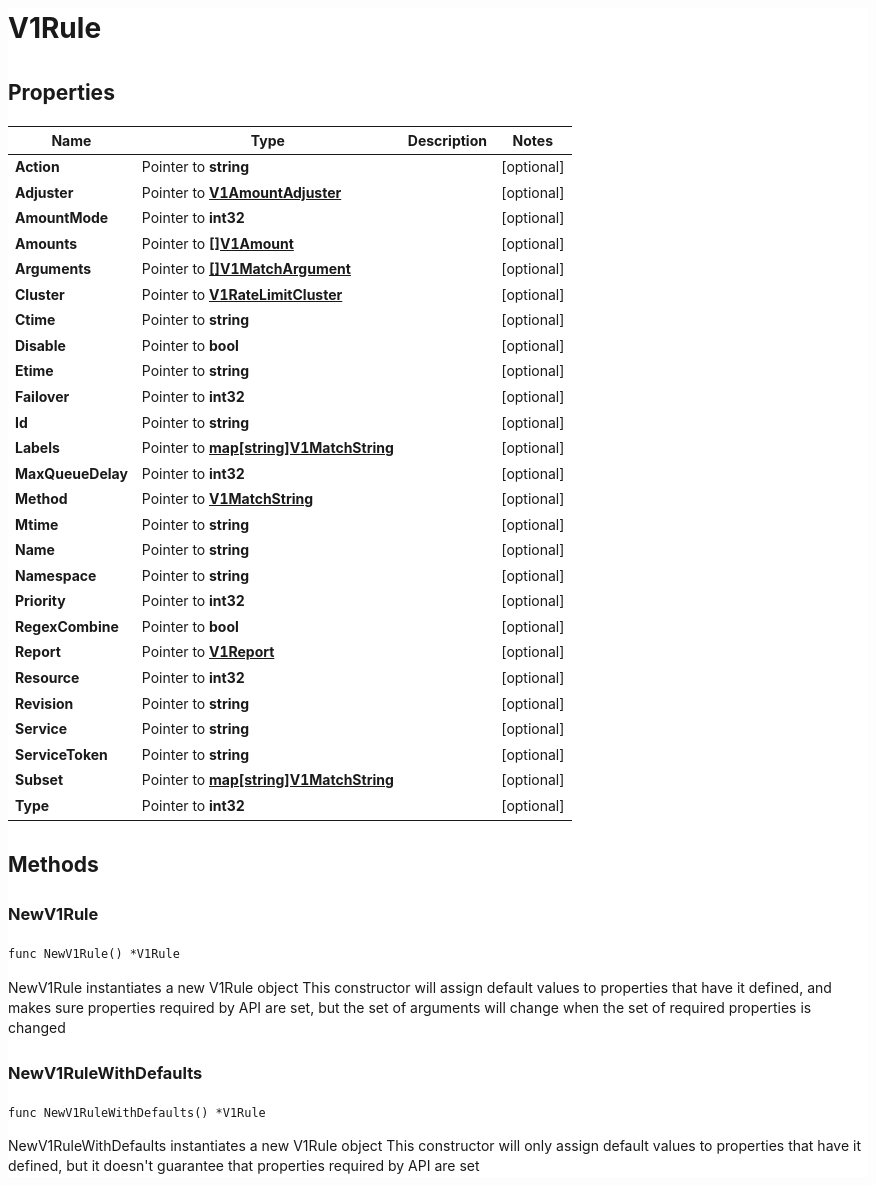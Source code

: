 # V1Rule

## Properties

Name | Type | Description | Notes
------------ | ------------- | ------------- | -------------
**Action** | Pointer to **string** |  | [optional] 
**Adjuster** | Pointer to [**V1AmountAdjuster**](V1AmountAdjuster.md) |  | [optional] 
**AmountMode** | Pointer to **int32** |  | [optional] 
**Amounts** | Pointer to [**[]V1Amount**](V1Amount.md) |  | [optional] 
**Arguments** | Pointer to [**[]V1MatchArgument**](V1MatchArgument.md) |  | [optional] 
**Cluster** | Pointer to [**V1RateLimitCluster**](V1RateLimitCluster.md) |  | [optional] 
**Ctime** | Pointer to **string** |  | [optional] 
**Disable** | Pointer to **bool** |  | [optional] 
**Etime** | Pointer to **string** |  | [optional] 
**Failover** | Pointer to **int32** |  | [optional] 
**Id** | Pointer to **string** |  | [optional] 
**Labels** | Pointer to [**map[string]V1MatchString**](V1MatchString.md) |  | [optional] 
**MaxQueueDelay** | Pointer to **int32** |  | [optional] 
**Method** | Pointer to [**V1MatchString**](V1MatchString.md) |  | [optional] 
**Mtime** | Pointer to **string** |  | [optional] 
**Name** | Pointer to **string** |  | [optional] 
**Namespace** | Pointer to **string** |  | [optional] 
**Priority** | Pointer to **int32** |  | [optional] 
**RegexCombine** | Pointer to **bool** |  | [optional] 
**Report** | Pointer to [**V1Report**](V1Report.md) |  | [optional] 
**Resource** | Pointer to **int32** |  | [optional] 
**Revision** | Pointer to **string** |  | [optional] 
**Service** | Pointer to **string** |  | [optional] 
**ServiceToken** | Pointer to **string** |  | [optional] 
**Subset** | Pointer to [**map[string]V1MatchString**](V1MatchString.md) |  | [optional] 
**Type** | Pointer to **int32** |  | [optional] 

## Methods

### NewV1Rule

`func NewV1Rule() *V1Rule`

NewV1Rule instantiates a new V1Rule object
This constructor will assign default values to properties that have it defined,
and makes sure properties required by API are set, but the set of arguments
will change when the set of required properties is changed

### NewV1RuleWithDefaults

`func NewV1RuleWithDefaults() *V1Rule`

NewV1RuleWithDefaults instantiates a new V1Rule object
This constructor will only assign default values to properties that have it defined,
but it doesn't guarantee that properties required by API are set
